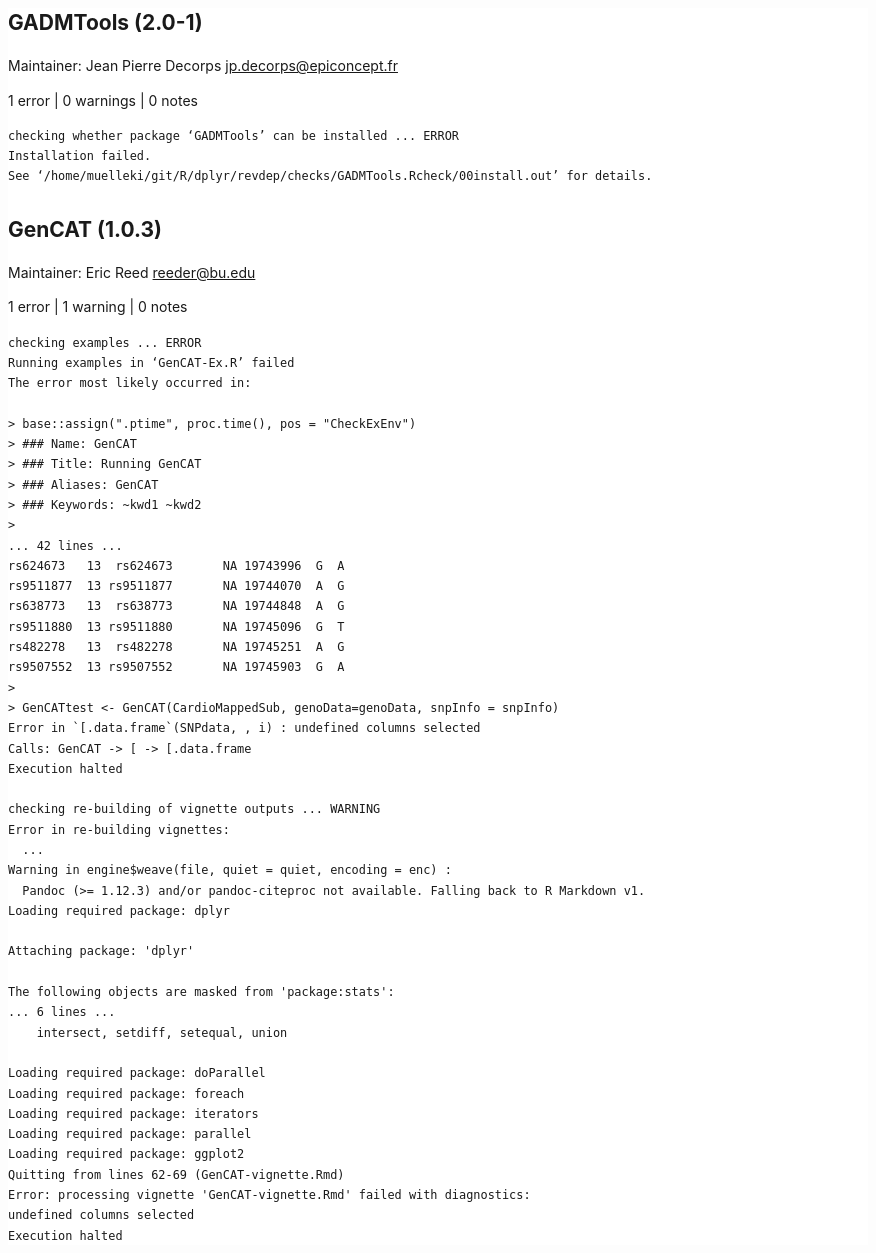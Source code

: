 ## GADMTools (2.0-1)
Maintainer: Jean Pierre Decorps <jp.decorps@epiconcept.fr>

1 error  | 0 warnings | 0 notes

```
checking whether package ‘GADMTools’ can be installed ... ERROR
Installation failed.
See ‘/home/muelleki/git/R/dplyr/revdep/checks/GADMTools.Rcheck/00install.out’ for details.
```

## GenCAT (1.0.3)
Maintainer: Eric Reed <reeder@bu.edu>

1 error  | 1 warning  | 0 notes

```
checking examples ... ERROR
Running examples in ‘GenCAT-Ex.R’ failed
The error most likely occurred in:

> base::assign(".ptime", proc.time(), pos = "CheckExEnv")
> ### Name: GenCAT
> ### Title: Running GenCAT
> ### Aliases: GenCAT
> ### Keywords: ~kwd1 ~kwd2
> 
... 42 lines ...
rs624673   13  rs624673       NA 19743996  G  A
rs9511877  13 rs9511877       NA 19744070  A  G
rs638773   13  rs638773       NA 19744848  A  G
rs9511880  13 rs9511880       NA 19745096  G  T
rs482278   13  rs482278       NA 19745251  A  G
rs9507552  13 rs9507552       NA 19745903  G  A
> 
> GenCATtest <- GenCAT(CardioMappedSub, genoData=genoData, snpInfo = snpInfo)
Error in `[.data.frame`(SNPdata, , i) : undefined columns selected
Calls: GenCAT -> [ -> [.data.frame
Execution halted

checking re-building of vignette outputs ... WARNING
Error in re-building vignettes:
  ...
Warning in engine$weave(file, quiet = quiet, encoding = enc) :
  Pandoc (>= 1.12.3) and/or pandoc-citeproc not available. Falling back to R Markdown v1.
Loading required package: dplyr

Attaching package: 'dplyr'

The following objects are masked from 'package:stats':
... 6 lines ...
    intersect, setdiff, setequal, union

Loading required package: doParallel
Loading required package: foreach
Loading required package: iterators
Loading required package: parallel
Loading required package: ggplot2
Quitting from lines 62-69 (GenCAT-vignette.Rmd) 
Error: processing vignette 'GenCAT-vignette.Rmd' failed with diagnostics:
undefined columns selected
Execution halted
```

